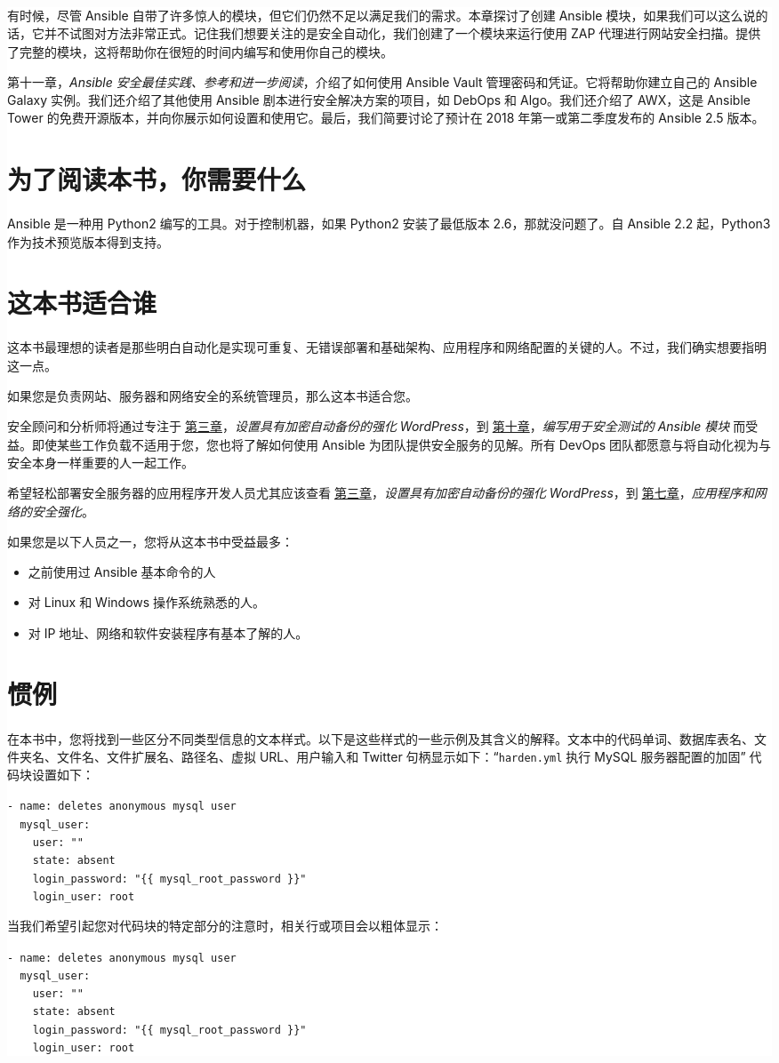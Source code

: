 有时候，尽管 Ansible 自带了许多惊人的模块，但它们仍然不足以满足我们的需求。本章探讨了创建 Ansible 模块，如果我们可以这么说的话，它并不试图对方法非常正式。记住我们想要关注的是安全自动化，我们创建了一个模块来运行使用 ZAP 代理进行网站安全扫描。提供了完整的模块，这将帮助你在很短的时间内编写和使用你自己的模块。

第十一章，*Ansible 安全最佳实践、参考和进一步阅读*，介绍了如何使用 Ansible Vault 管理密码和凭证。它将帮助你建立自己的 Ansible Galaxy 实例。我们还介绍了其他使用 Ansible 剧本进行安全解决方案的项目，如 DebOps 和 Algo。我们还介绍了 AWX，这是 Ansible Tower 的免费开源版本，并向你展示如何设置和使用它。最后，我们简要讨论了预计在 2018 年第一或第二季度发布的 Ansible 2.5 版本。

# 为了阅读本书，你需要什么

Ansible 是一种用 Python2 编写的工具。对于控制机器，如果 Python2 安装了最低版本 2.6，那就没问题了。自 Ansible 2.2 起，Python3 作为技术预览版本得到支持。

# 这本书适合谁

这本书最理想的读者是那些明白自动化是实现可重复、无错误部署和基础架构、应用程序和网络配置的关键的人。不过，我们确实想要指明这一点。

如果您是负责网站、服务器和网络安全的系统管理员，那么这本书适合您。

安全顾问和分析师将通过专注于 [第三章](https://cdp.packtpub.com/security_automation_with_ansible_2/wp-admin/post.php?post=23&action=edit#post_72)，*设置具有加密自动备份的强化 WordPress*，到 [第十章](https://cdp.packtpub.com/security_automation_with_ansible_2/wp-admin/post.php?post=23&action=edit#post_442)，*编写用于安全测试的 Ansible 模块* 而受益。即使某些工作负载不适用于您，您也将了解如何使用 Ansible 为团队提供安全服务的见解。所有 DevOps 团队都愿意与将自动化视为与安全本身一样重要的人一起工作。

希望轻松部署安全服务器的应用程序开发人员尤其应该查看 [第三章](https://cdp.packtpub.com/security_automation_with_ansible_2/wp-admin/post.php?post=23&action=edit#post_72)，*设置具有加密自动备份的强化 WordPress*，到 [第七章](https://cdp.packtpub.com/security_automation_with_ansible_2/wp-admin/post.php?post=23&action=edit#post_265)，*应用程序和网络的安全强化*。

如果您是以下人员之一，您将从这本书中受益最多：

+   之前使用过 Ansible 基本命令的人

+   对 Linux 和 Windows 操作系统熟悉的人。

+   对 IP 地址、网络和软件安装程序有基本了解的人。

# 惯例

在本书中，您将找到一些区分不同类型信息的文本样式。以下是这些样式的一些示例及其含义的解释。文本中的代码单词、数据库表名、文件夹名、文件名、文件扩展名、路径名、虚拟 URL、用户输入和 Twitter 句柄显示如下：“`harden.yml` 执行 MySQL 服务器配置的加固” 代码块设置如下：

```
- name: deletes anonymous mysql user
  mysql_user:
    user: ""
    state: absent
    login_password: "{{ mysql_root_password }}"
    login_user: root
```

当我们希望引起您对代码块的特定部分的注意时，相关行或项目会以粗体显示：

```
- name: deletes anonymous mysql user
  mysql_user:
    user: ""
    state: absent
    login_password: "{{ mysql_root_password }}"
    login_user: root
```
